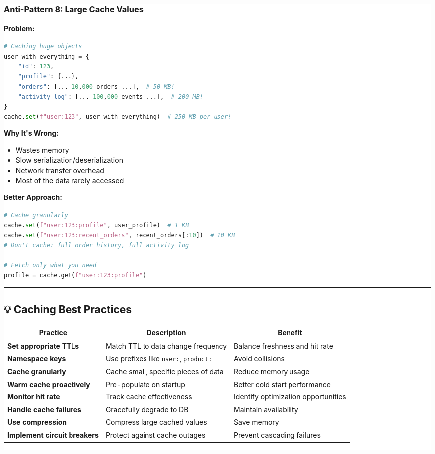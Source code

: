 
### Anti-Pattern 8: Large Cache Values

**Problem:**
```python
# Caching huge objects
user_with_everything = {
    "id": 123,
    "profile": {...},
    "orders": [... 10,000 orders ...],  # 50 MB!
    "activity_log": [... 100,000 events ...],  # 200 MB!
}
cache.set(f"user:123", user_with_everything)  # 250 MB per user!
```

**Why It's Wrong:**
- Wastes memory
- Slow serialization/deserialization
- Network transfer overhead
- Most of the data rarely accessed

**Better Approach:**
```python
# Cache granularly
cache.set(f"user:123:profile", user_profile)  # 1 KB
cache.set(f"user:123:recent_orders", recent_orders[:10])  # 10 KB
# Don't cache: full order history, full activity log

# Fetch only what you need
profile = cache.get(f"user:123:profile")
```

---

## 💡 Caching Best Practices

| Practice | Description | Benefit |
|----------|-------------|---------|
| **Set appropriate TTLs** | Match TTL to data change frequency | Balance freshness and hit rate |
| **Namespace keys** | Use prefixes like `user:`, `product:` | Avoid collisions |
| **Cache granularly** | Cache small, specific pieces of data | Reduce memory usage |
| **Warm cache proactively** | Pre-populate on startup | Better cold start performance |
| **Monitor hit rate** | Track cache effectiveness | Identify optimization opportunities |
| **Handle cache failures** | Gracefully degrade to DB | Maintain availability |
| **Use compression** | Compress large cached values | Save memory |
| **Implement circuit breakers** | Protect against cache outages | Prevent cascading failures |

---
